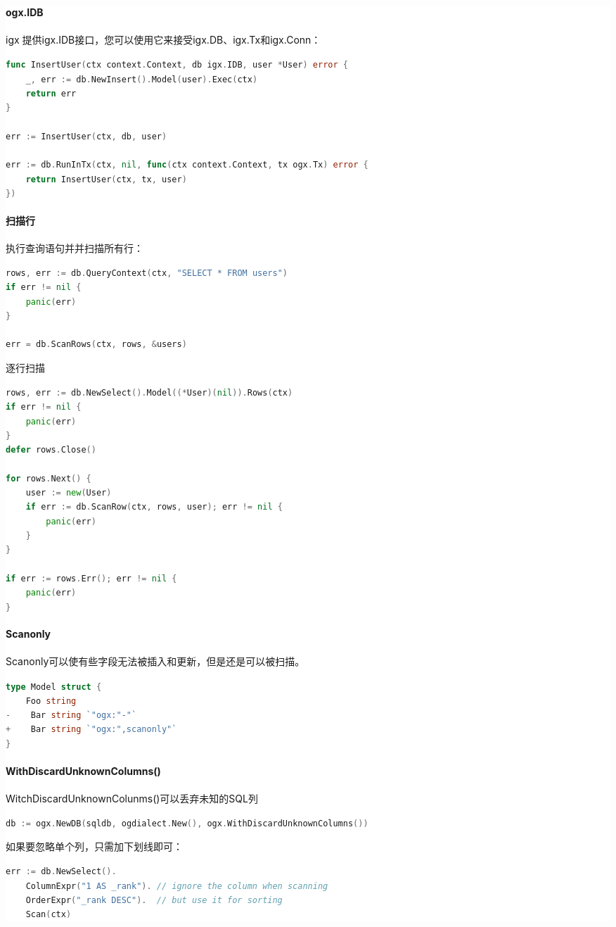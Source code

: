 #### ogx.IDB
igx 提供igx.IDB接口，您可以使用它来接受igx.DB、igx.Tx和igx.Conn：
```go
func InsertUser(ctx context.Context, db igx.IDB, user *User) error {
	_, err := db.NewInsert().Model(user).Exec(ctx)
	return err
}

err := InsertUser(ctx, db, user)

err := db.RunInTx(ctx, nil, func(ctx context.Context, tx ogx.Tx) error {
	return InsertUser(ctx, tx, user)
})
```
#### 扫描行
执行查询语句并并扫描所有行：
```go
rows, err := db.QueryContext(ctx, "SELECT * FROM users")
if err != nil {
    panic(err)
}

err = db.ScanRows(ctx, rows, &users)
```
逐行扫描
```go
rows, err := db.NewSelect().Model((*User)(nil)).Rows(ctx)
if err != nil {
	panic(err)
}
defer rows.Close()

for rows.Next() {
	user := new(User)
	if err := db.ScanRow(ctx, rows, user); err != nil {
		panic(err)
	}
}

if err := rows.Err(); err != nil {
	panic(err)
}
```
#### Scanonly
Scanonly可以使有些字段无法被插入和更新，但是还是可以被扫描。
```go
type Model struct {
    Foo string
-    Bar string `"ogx:"-"`
+    Bar string `"ogx:",scanonly"`
}
```
#### WithDiscardUnknownColumns()
WitchDiscardUnknownColunms()可以丢弃未知的SQL列
```go
db := ogx.NewDB(sqldb, ogdialect.New(), ogx.WithDiscardUnknownColumns())
```
如果要忽略单个列，只需加下划线即可：
```go
err := db.NewSelect().
    ColumnExpr("1 AS _rank"). // ignore the column when scanning
    OrderExpr("_rank DESC").  // but use it for sorting
    Scan(ctx)
```